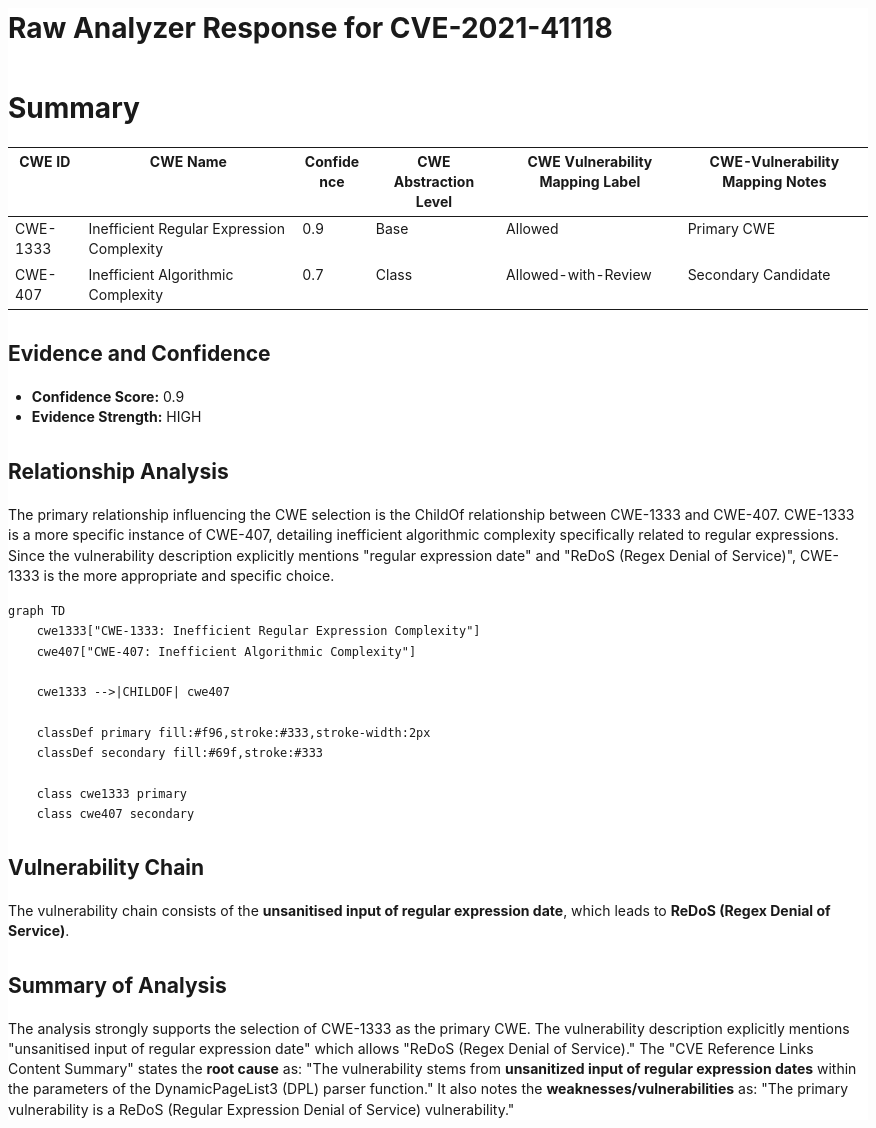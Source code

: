 # Raw Analyzer Response for CVE-2021-41118

# Summary
| CWE ID | CWE Name | Confidence | CWE Abstraction Level | CWE Vulnerability Mapping Label | CWE-Vulnerability Mapping Notes |
|---|---|---|---|---|---|
| CWE-1333 | Inefficient Regular Expression Complexity | 0.9 | Base | Allowed | Primary CWE |
| CWE-407 | Inefficient Algorithmic Complexity | 0.7 | Class | Allowed-with-Review | Secondary Candidate |

## Evidence and Confidence

*   **Confidence Score:** 0.9
*   **Evidence Strength:** HIGH

## Relationship Analysis
The primary relationship influencing the CWE selection is the ChildOf relationship between CWE-1333 and CWE-407. CWE-1333 is a more specific instance of CWE-407, detailing inefficient algorithmic complexity specifically related to regular expressions. Since the vulnerability description explicitly mentions "regular expression date" and "ReDoS (Regex Denial of Service)", CWE-1333 is the more appropriate and specific choice.

```mermaid
graph TD
    cwe1333["CWE-1333: Inefficient Regular Expression Complexity"]
    cwe407["CWE-407: Inefficient Algorithmic Complexity"]
    
    cwe1333 -->|CHILDOF| cwe407
    
    classDef primary fill:#f96,stroke:#333,stroke-width:2px
    classDef secondary fill:#69f,stroke:#333
    
    class cwe1333 primary
    class cwe407 secondary
```

## Vulnerability Chain
The vulnerability chain consists of the **unsanitised input of regular expression date**, which leads to **ReDoS (Regex Denial of Service)**.

## Summary of Analysis
The analysis strongly supports the selection of CWE-1333 as the primary CWE. The vulnerability description explicitly mentions "unsanitised input of regular expression date" which allows "ReDoS (Regex Denial of Service)." The "CVE Reference Links Content Summary" states the **root cause** as: "The vulnerability stems from **unsanitized input of regular expression dates** within the parameters of the DynamicPageList3 (DPL) parser function." It also notes the **weaknesses/vulnerabilities** as: "The primary vulnerability is a ReDoS (Regular Expression Denial of Service) vulnerability."
